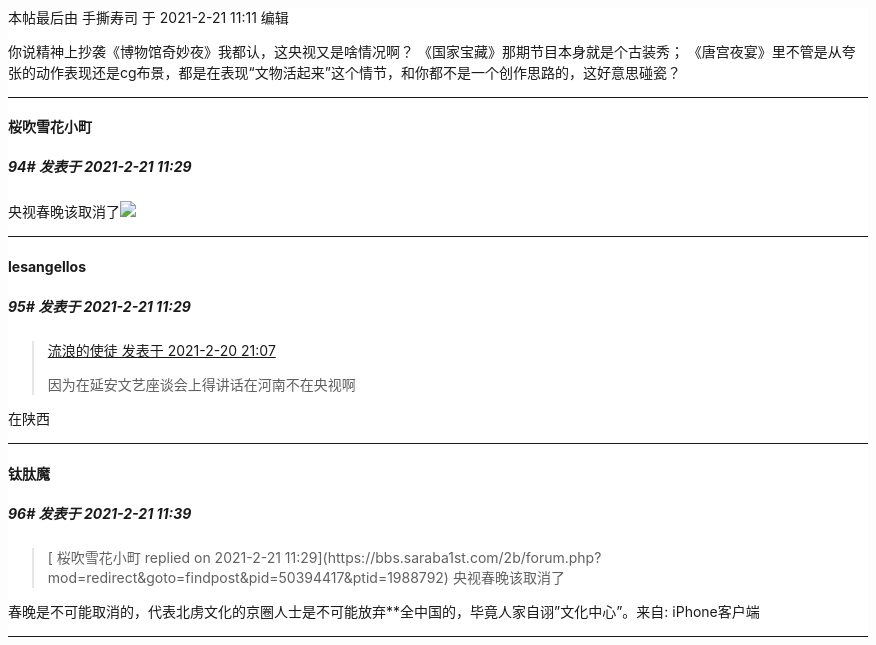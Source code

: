 

 本帖最后由 手撕寿司 于 2021-2-21 11:11 编辑 

你说精神上抄袭《博物馆奇妙夜》我都认，这央视又是啥情况啊？
《国家宝藏》那期节目本身就是个古装秀；
《唐宫夜宴》里不管是从夸张的动作表现还是cg布景，都是在表现“文物活起来”这个情节，和你都不是一个创作思路的，这好意思碰瓷？







*****

####  桜吹雪花小町  
##### 94#       发表于 2021-2-21 11:29




央视春晚该取消了<img src="https://static.saraba1st.com/image/smiley/face2017/037.png" referrerpolicy="no-referrer">







*****

####  lesangellos  
##### 95#       发表于 2021-2-21 11:29



<blockquote><a href="httphttps://bbs.saraba1st.com/2b/forum.php?mod=redirect&amp;goto=findpost&amp;pid=50390556&amp;ptid=1988792" target="_blank">流浪的使徒 发表于 2021-2-20 21:07</a>

因为在延安文艺座谈会上得讲话在河南不在央视啊</blockquote>
在陕西







*****

####  钛肽魔  
##### 96#       发表于 2021-2-21 11:39



<blockquote>[ 桜吹雪花小町 replied on 2021-2-21 11:29](https://bbs.saraba1st.com/2b/forum.php?mod=redirect&amp;goto=findpost&amp;pid=50394417&amp;ptid=1988792) 央视春晚该取消了 </blockquote>
春晚是不可能取消的，代表北虏文化的京圈人士是不可能放弃**全中国的，毕竟人家自诩”文化中心”。来自: iPhone客户端







*****
